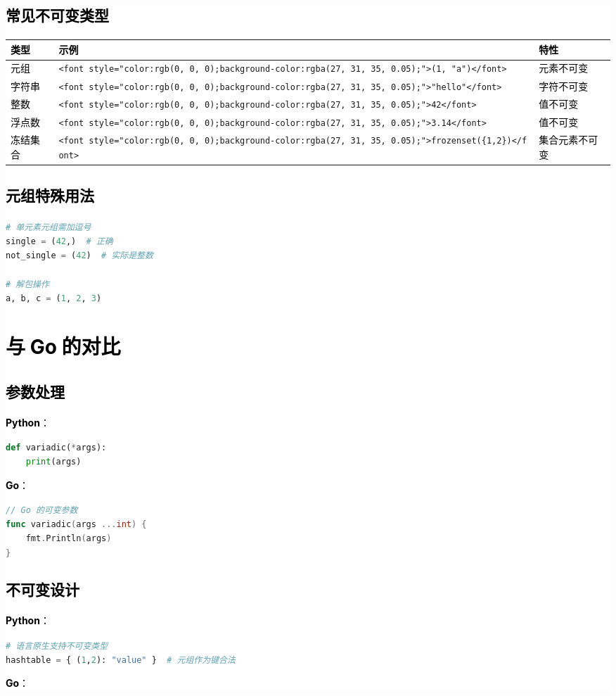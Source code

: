 ## <font style="color:rgb(0, 0, 0);">常见不可变类型</font>
| **<font style="color:rgb(0, 0, 0);">类型</font>** | **<font style="color:rgb(0, 0, 0);">示例</font>** | **<font style="color:rgb(0, 0, 0);">特性</font>** |
| :--- | :--- | :--- |
| <font style="color:rgb(0, 0, 0);">元组</font> | `<font style="color:rgb(0, 0, 0);background-color:rgba(27, 31, 35, 0.05);">(1, "a")</font>` | <font style="color:rgb(0, 0, 0);">元素不可变</font> |
| <font style="color:rgb(0, 0, 0);">字符串</font> | `<font style="color:rgb(0, 0, 0);background-color:rgba(27, 31, 35, 0.05);">"hello"</font>` | <font style="color:rgb(0, 0, 0);">字符不可变</font> |
| <font style="color:rgb(0, 0, 0);">整数</font> | `<font style="color:rgb(0, 0, 0);background-color:rgba(27, 31, 35, 0.05);">42</font>` | <font style="color:rgb(0, 0, 0);">值不可变</font> |
| <font style="color:rgb(0, 0, 0);">浮点数</font> | `<font style="color:rgb(0, 0, 0);background-color:rgba(27, 31, 35, 0.05);">3.14</font>` | <font style="color:rgb(0, 0, 0);">值不可变</font> |
| <font style="color:rgb(0, 0, 0);">冻结集合</font> | `<font style="color:rgb(0, 0, 0);background-color:rgba(27, 31, 35, 0.05);">frozenset({1,2})</font>` | <font style="color:rgb(0, 0, 0);">集合元素不可变</font> |


## <font style="color:rgb(0, 0, 0);">元组特殊用法</font>
```python
# 单元素元组需加逗号
single = (42,)  # 正确
not_single = (42)  # 实际是整数

# 解包操作
a, b, c = (1, 2, 3)
```

# <font style="color:rgb(0, 0, 0);">与 Go 的对比</font>
## <font style="color:rgb(0, 0, 0);">参数处理</font>
**<font style="color:rgb(0, 0, 0);">Python</font>**<font style="color:rgb(0, 0, 0);">：</font>

```python
def variadic(*args):
    print(args)
```

**<font style="color:rgb(0, 0, 0);">Go</font>**<font style="color:rgb(0, 0, 0);">：</font>

```go
// Go 的可变参数
func variadic(args ...int) {
    fmt.Println(args)
}
```

## <font style="color:rgb(0, 0, 0);">不可变设计</font>
**<font style="color:rgb(0, 0, 0);">Python</font>**<font style="color:rgb(0, 0, 0);">：</font>

```python
# 语言原生支持不可变类型
hashtable = { (1,2): "value" }  # 元组作为键合法
```

**<font style="color:rgb(0, 0, 0);">Go</font>**<font style="color:rgb(0, 0, 0);">：</font>
